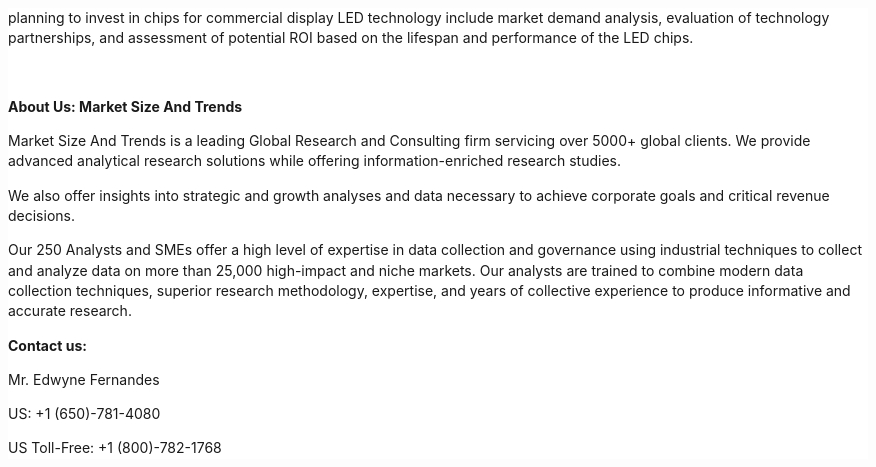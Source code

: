 planning to invest in chips for commercial display LED technology include market demand analysis, evaluation of technology partnerships, and assessment of potential ROI based on the lifespan and performance of the LED chips.</p></body></html></strong></p><p id="ember65" class="ember-view reader-text-block__paragraph">&nbsp;</p><p id="" class=""><strong>About Us: Market Size And Trends</strong></p><p id="" class="">Market Size And Trends is a leading Global Research and Consulting firm servicing over 5000+ global clients. We provide advanced analytical research solutions while offering information-enriched research studies.</p><p id="" class="">We also offer insights into strategic and growth analyses and data necessary to achieve corporate goals and critical revenue decisions.</p><p id="" class="">Our 250 Analysts and SMEs offer a high level of expertise in data collection and governance using industrial techniques to collect and analyze data on more than 25,000 high-impact and niche markets. Our analysts are trained to combine modern data collection techniques, superior research methodology, expertise, and years of collective experience to produce informative and accurate research.</p><p id="" class=""><strong>Contact us:</strong></p><p id="" class="">Mr. Edwyne Fernandes</p><p id="" class="">US: +1 (650)-781-4080</p><p id="" class="">US Toll-Free: +1 (800)-782-1768</p>
